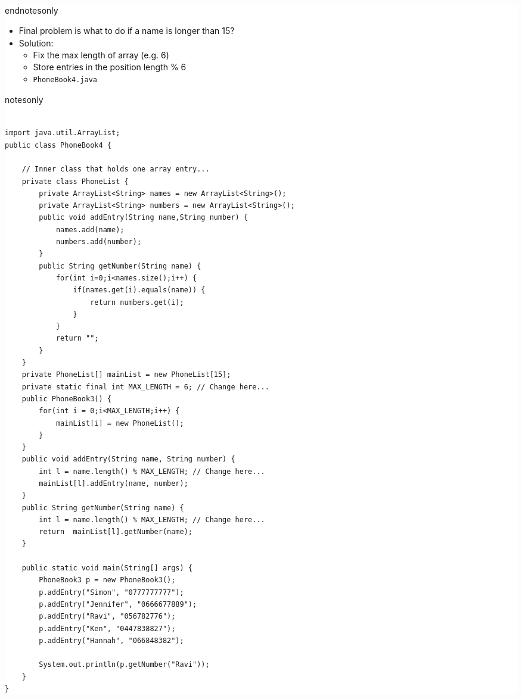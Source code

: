endnotesonly

- Final problem is what to do if a name is longer than 15?
- Solution:
	- Fix the max length of array (e.g. 6)
	- Store entries in the position length % 6
	- `PhoneBook4.java`

notesonly

~~~~{.java}

import java.util.ArrayList;
public class PhoneBook4 {

    // Inner class that holds one array entry...
    private class PhoneList {
        private ArrayList<String> names = new ArrayList<String>();
        private ArrayList<String> numbers = new ArrayList<String>();
        public void addEntry(String name,String number) {
            names.add(name);
            numbers.add(number);
        }
        public String getNumber(String name) {
            for(int i=0;i<names.size();i++) {
                if(names.get(i).equals(name)) {
                    return numbers.get(i);
                }
            }
            return "";
        }
    }
    private PhoneList[] mainList = new PhoneList[15];
    private static final int MAX_LENGTH = 6; // Change here...
    public PhoneBook3() {
        for(int i = 0;i<MAX_LENGTH;i++) {
            mainList[i] = new PhoneList();
        }
    }
    public void addEntry(String name, String number) {
        int l = name.length() % MAX_LENGTH; // Change here...
        mainList[l].addEntry(name, number);
    }
    public String getNumber(String name) {
        int l = name.length() % MAX_LENGTH; // Change here...
        return  mainList[l].getNumber(name);
    }

    public static void main(String[] args) {
        PhoneBook3 p = new PhoneBook3();
        p.addEntry("Simon", "0777777777");
        p.addEntry("Jennifer", "0666677889");
        p.addEntry("Ravi", "056782776");
        p.addEntry("Ken", "0447838827");
        p.addEntry("Hannah", "066848382");

        System.out.println(p.getNumber("Ravi"));
    }
}

~~~~
